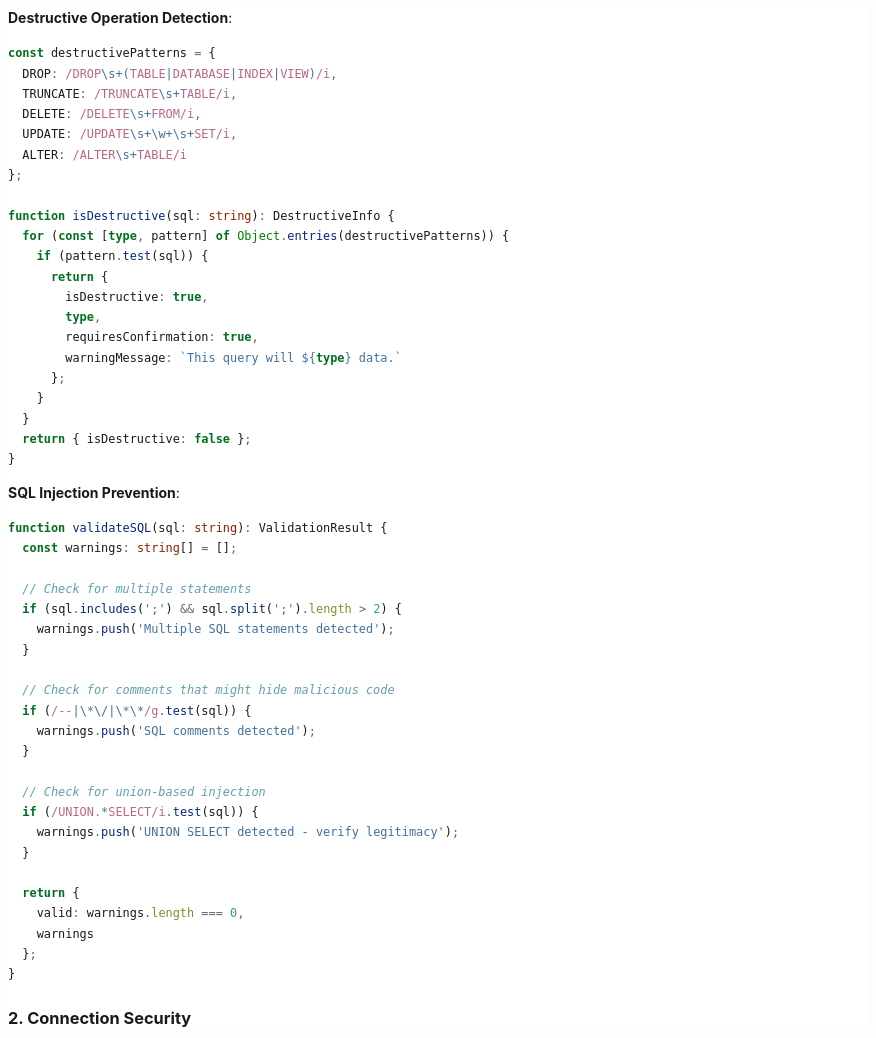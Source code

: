 **Destructive Operation Detection**:
```typescript
const destructivePatterns = {
  DROP: /DROP\s+(TABLE|DATABASE|INDEX|VIEW)/i,
  TRUNCATE: /TRUNCATE\s+TABLE/i,
  DELETE: /DELETE\s+FROM/i,
  UPDATE: /UPDATE\s+\w+\s+SET/i,
  ALTER: /ALTER\s+TABLE/i
};

function isDestructive(sql: string): DestructiveInfo {
  for (const [type, pattern] of Object.entries(destructivePatterns)) {
    if (pattern.test(sql)) {
      return {
        isDestructive: true,
        type,
        requiresConfirmation: true,
        warningMessage: `This query will ${type} data.`
      };
    }
  }
  return { isDestructive: false };
}
```

**SQL Injection Prevention**:
```typescript
function validateSQL(sql: string): ValidationResult {
  const warnings: string[] = [];

  // Check for multiple statements
  if (sql.includes(';') && sql.split(';').length > 2) {
    warnings.push('Multiple SQL statements detected');
  }

  // Check for comments that might hide malicious code
  if (/--|\*\/|\*\*/g.test(sql)) {
    warnings.push('SQL comments detected');
  }

  // Check for union-based injection
  if (/UNION.*SELECT/i.test(sql)) {
    warnings.push('UNION SELECT detected - verify legitimacy');
  }

  return {
    valid: warnings.length === 0,
    warnings
  };
}
```

### 2. Connection Security

